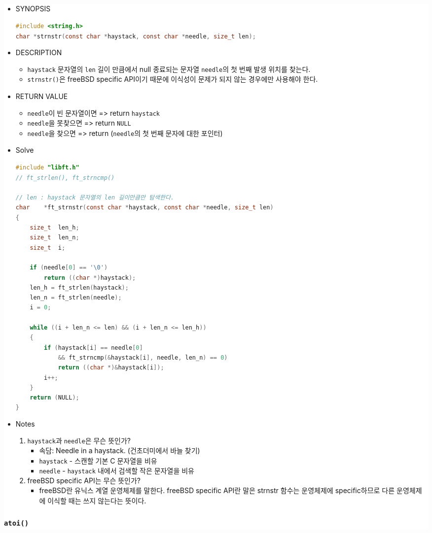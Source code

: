 - SYNOPSIS
    
    ```c
    #include <string.h>
    char *strnstr(const char *haystack, const char *needle, size_t len);
    ```
    
- DESCRIPTION
    - `haystack` 문자열의 `len` 길이 만큼에서 null 종료되는 문자열 `needle`의 첫 번째 발생 위치를 찾는다.
    - `strnstr()`은 freeBSD specific API이기 때문에 이식성이 문제가 되지 않는 경우에만 사용해야 한다.
- RETURN VALUE
    - `needle`이 빈 문자열이면 => return `haystack`
    - `needle`을 못찾으면 => return `NULL`
    - `needle`을 찾으면 => return (`needle`의 첫 번째 문자에 대한 포인터)
- Solve
    
    ```c
    #include "libft.h"
    // ft_strlen(), ft_strncmp()
    
    // len : haystack 문자열의 len 길이만큼만 탐색한다.
    char	*ft_strnstr(const char *haystack, const char *needle, size_t len)
    {
    	size_t	len_h;
    	size_t	len_n;
    	size_t	i;
    
    	if (needle[0] == '\0')
    		return ((char *)haystack);
    	len_h = ft_strlen(haystack);
    	len_n = ft_strlen(needle);
    	i = 0;
      
    	while ((i + len_n <= len) && (i + len_n <= len_h))
    	{
    		if (haystack[i] == needle[0]
    			&& ft_strncmp(&haystack[i], needle, len_n) == 0)
    			return ((char *)&haystack[i]);
    		i++;
    	}
    	return (NULL);
    }
    ```
    
- Notes
    1. `haystack`과 `needle`은 무슨 뜻인가?
        - 속담: Needle in a haystack. (건초더미에서 바늘 찾기)
        - `haystack` - 스캔할 기본 C 문자열을 비유
        - `needle` - `haystack` 내에서 검색할 작은 문자열을 비유
    2. freeBSD specific API는 무슨 뜻인가?
        - freeBSD란 유닉스 계열 운영체제를 말한다. freeBSD specific API란 말은 strnstr 함수는 운영체제에 specific하므로 다른 운영체제에 이식할 때는 쓰지 않는다는 뜻이다.

### **`atoi()`**
